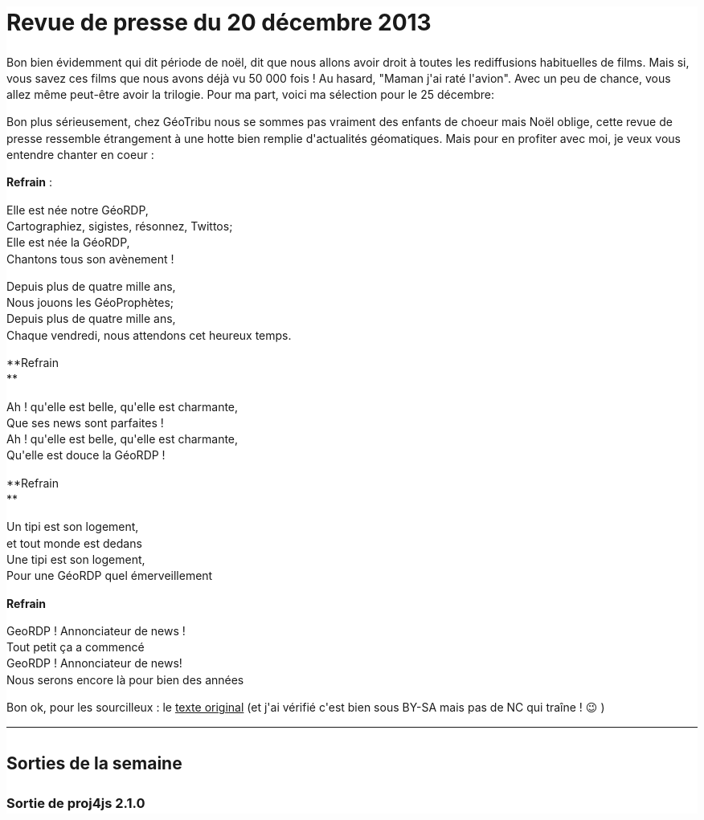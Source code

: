 # Revue de presse du 20 décembre 2013

Bon bien évidemment qui dit période de noël, dit que nous allons avoir droit à toutes les rediffusions habituelles de films. Mais si, vous savez ces films que nous avons déjà vu 50 000 fois ! Au hasard, "Maman j'ai raté l'avion". Avec un peu de chance, vous allez même peut-être avoir la trilogie. Pour ma part, voici ma sélection pour le 25 décembre:

Bon plus sérieusement, chez GéoTribu nous se sommes pas vraiment des enfants de choeur mais Noël oblige, cette revue de presse ressemble étrangement à une hotte bien remplie d'actualités géomatiques. Mais pour en profiter avec moi, je veux vous entendre chanter en coeur :

**Refrain** :

Elle est née notre GéoRDP,  
Cartographiez, sigistes, résonnez, Twittos;  
Elle est née la GéoRDP,  
Chantons tous son avènement !  

Depuis plus de quatre mille ans,  
Nous jouons les GéoProphètes;  
Depuis plus de quatre mille ans,  
Chaque vendredi, nous attendons cet heureux temps.

**Refrain  
**

Ah ! qu'elle est belle, qu'elle est charmante,  
Que ses news sont parfaites !  
Ah ! qu'elle est belle, qu'elle est charmante,  
Qu'elle est douce la GéoRDP !

**Refrain  
**

Un tipi est son logement,  
et tout monde est dedans  
Une tipi est son logement,  
Pour une GéoRDP quel émerveillement

**Refrain**

GeoRDP ! Annonciateur de news !  
Tout petit ça a commencé  
GeoRDP ! Annonciateur de news!  
Nous serons encore là pour bien des années

Bon ok, pour les sourcilleux : le [texte original](http://fr.wikisource.org/wiki/Il_est_n%C3%A9_le_divin_enfant) (et j'ai vérifié c'est bien sous BY-SA mais pas de NC qui traîne ! :wink: )

----

## Sorties de la semaine


###  Sortie de proj4js 2.1.0
